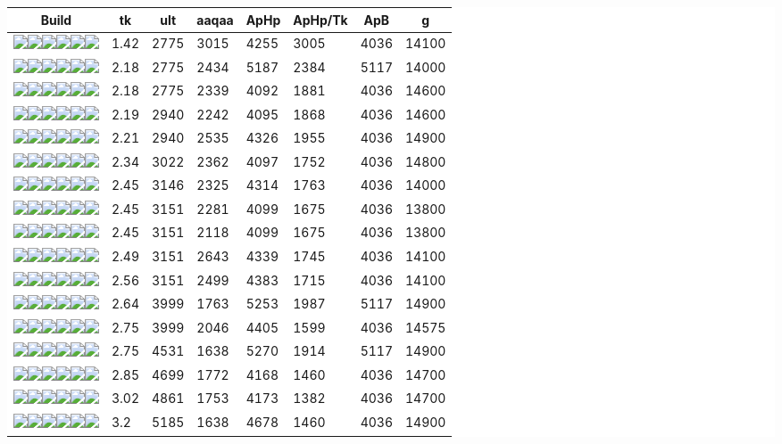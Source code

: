 



Build | tk | ult | aaqaa |ApHp | ApHp/Tk | ApB | g
-|-|-|-|-|-|-|-
![](/item/6672.png)![](/item/3124.png)![](/item/3153.png)![](/item/3036.png)![](/item/1001.png)![](/item/1038.png)|1.42|2775|3015|4255|3005|4036|14100
![](/item/6672.png)![](/item/3124.png)![](/item/3091.png)![](/item/3036.png)![](/item/1001.png)![](/item/1038.png)|2.18|2775|2434|5187|2384|5117|14000
![](/item/6672.png)![](/item/3124.png)![](/item/3036.png)![](/item/3085.png)![](/item/1038.png)![](/item/1038.png)|2.18|2775|2339|4092|1881|4036|14600
![](/item/6672.png)![](/item/3124.png)![](/item/3036.png)![](/item/3046.png)![](/item/1038.png)![](/item/1038.png)|2.19|2940|2242|4095|1868|4036|14600
![](/item/3036.png)![](/item/3153.png)![](/item/3124.png)![](/item/3046.png)![](/item/1038.png)![](/item/1038.png)|2.21|2940|2535|4326|1955|4036|14900
![](/item/6672.png)![](/item/3124.png)![](/item/3036.png)![](/item/3094.png)![](/item/1038.png)![](/item/1038.png)|2.34|3022|2362|4097|1752|4036|14800
![](/item/6672.png)![](/item/3124.png)![](/item/3036.png)![](/item/3072.png)![](/item/1001.png)![](/item/1038.png)|2.45|3146|2325|4314|1763|4036|14000
![](/item/6672.png)![](/item/3124.png)![](/item/3036.png)![](/item/6676.png)![](/item/1001.png)![](/item/1038.png)|2.45|3151|2281|4099|1675|4036|13800
![](/item/6672.png)![](/item/3124.png)![](/item/3036.png)![](/item/6696.png)![](/item/1001.png)![](/item/1038.png)|2.45|3151|2118|4099|1675|4036|13800
![](/item/3036.png)![](/item/3153.png)![](/item/3124.png)![](/item/6676.png)![](/item/1001.png)![](/item/1038.png)|2.49|3151|2643|4339|1745|4036|14100
![](/item/3036.png)![](/item/3153.png)![](/item/3124.png)![](/item/6696.png)![](/item/1001.png)![](/item/1038.png)|2.56|3151|2499|4383|1715|4036|14100
![](/item/6672.png)![](/item/3142.png)![](/item/3036.png)![](/item/3091.png)![](/item/1038.png)![](/item/1038.png)|2.64|3999|1763|5253|1987|5117|14900
![](/item/3036.png)![](/item/3142.png)![](/item/3153.png)![](/item/3095.png)![](/item/1038.png)![](/item/1037.png)|2.75|3999|2046|4405|1599|4036|14575
![](/item/6676.png)![](/item/3036.png)![](/item/3142.png)![](/item/3091.png)![](/item/1038.png)![](/item/1038.png)|2.75|4531|1638|5270|1914|5117|14900
![](/item/6672.png)![](/item/3142.png)![](/item/3036.png)![](/item/6676.png)![](/item/1038.png)![](/item/1038.png)|2.85|4699|1772|4168|1460|4036|14700
![](/item/3036.png)![](/item/3142.png)![](/item/3095.png)![](/item/6676.png)![](/item/1038.png)![](/item/1038.png)|3.02|4861|1753|4173|1382|4036|14700
![](/item/6676.png)![](/item/3036.png)![](/item/3142.png)![](/item/3072.png)![](/item/1038.png)![](/item/1038.png)|3.2|5185|1638|4678|1460|4036|14900


































